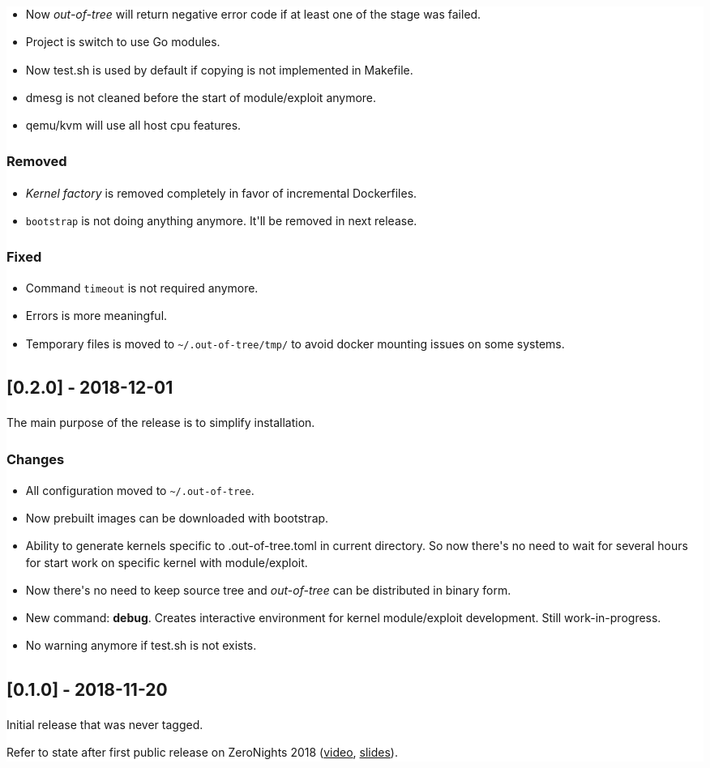 - Now *out-of-tree* will return negative error code if at least one
  of the stage was failed.

- Project is switch to use Go modules.

- Now test.sh is used by default if copying is not implemented in
  Makefile.

- dmesg is not cleaned before the start of module/exploit anymore.

- qemu/kvm will use all host cpu features.

### Removed

- *Kernel factory* is removed completely in favor of incremental
  Dockerfiles.

- `bootstrap` is not doing anything anymore. It'll be removed in next
  release.

### Fixed

- Command `timeout` is not required anymore.

- Errors is more meaningful.

- Temporary files is moved to `~/.out-of-tree/tmp/` to avoid docker
  mounting issues on some systems.

## [0.2.0] - 2018-12-01

The main purpose of the release is to simplify installation.

### Changes

- All configuration moved to `~/.out-of-tree`.

- Now prebuilt images can be downloaded with bootstrap.

- Ability to generate kernels specific to .out-of-tree.toml in
  current directory. So now there's no need to wait for several
  hours for start work on specific kernel with module/exploit.

- Now there's no need to keep source tree and _out-of-tree_ can be
  distributed in binary form.

- New command: **debug**. Creates interactive environment for kernel
  module/exploit development. Still work-in-progress.

- No warning anymore if test.sh is not exists.

## [0.1.0] - 2018-11-20

Initial release that was never tagged.

Refer to state after first public release on ZeroNights 2018
([video](https://youtu.be/2tL7bbCdIio),
[slides](https://2018.zeronights.ru/wp-content/uploads/materials/07-Ways-to-automate-testing-Linux-kernel-exploits.pdf)).
